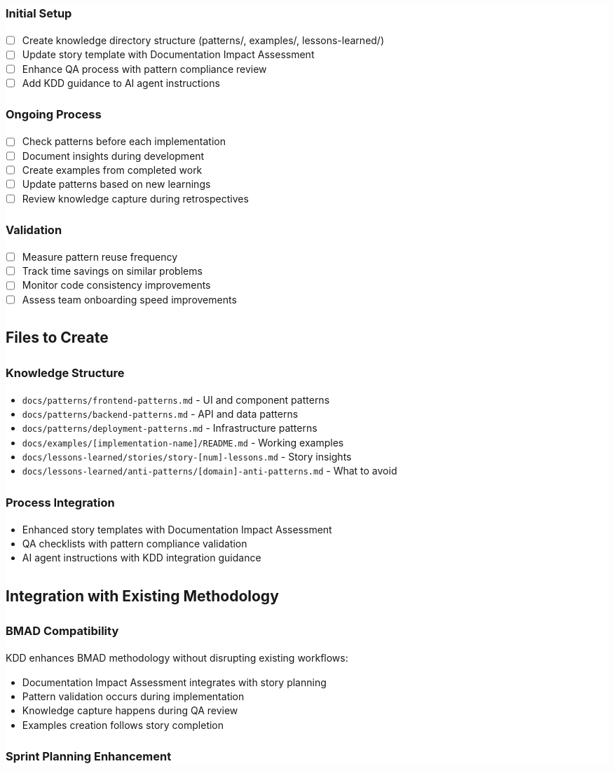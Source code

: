 ### Initial Setup

- [ ] Create knowledge directory structure (patterns/, examples/, lessons-learned/)
- [ ] Update story template with Documentation Impact Assessment
- [ ] Enhance QA process with pattern compliance review
- [ ] Add KDD guidance to AI agent instructions

### Ongoing Process

- [ ] Check patterns before each implementation
- [ ] Document insights during development
- [ ] Create examples from completed work
- [ ] Update patterns based on new learnings
- [ ] Review knowledge capture during retrospectives

### Validation

- [ ] Measure pattern reuse frequency
- [ ] Track time savings on similar problems
- [ ] Monitor code consistency improvements
- [ ] Assess team onboarding speed improvements

## Files to Create

### Knowledge Structure

- `docs/patterns/frontend-patterns.md` - UI and component patterns
- `docs/patterns/backend-patterns.md` - API and data patterns
- `docs/patterns/deployment-patterns.md` - Infrastructure patterns
- `docs/examples/[implementation-name]/README.md` - Working examples
- `docs/lessons-learned/stories/story-[num]-lessons.md` - Story insights
- `docs/lessons-learned/anti-patterns/[domain]-anti-patterns.md` - What to avoid

### Process Integration

- Enhanced story templates with Documentation Impact Assessment
- QA checklists with pattern compliance validation
- AI agent instructions with KDD integration guidance

## Integration with Existing Methodology

### BMAD Compatibility

KDD enhances BMAD methodology without disrupting existing workflows:

- Documentation Impact Assessment integrates with story planning
- Pattern validation occurs during implementation
- Knowledge capture happens during QA review
- Examples creation follows story completion

### Sprint Planning Enhancement
